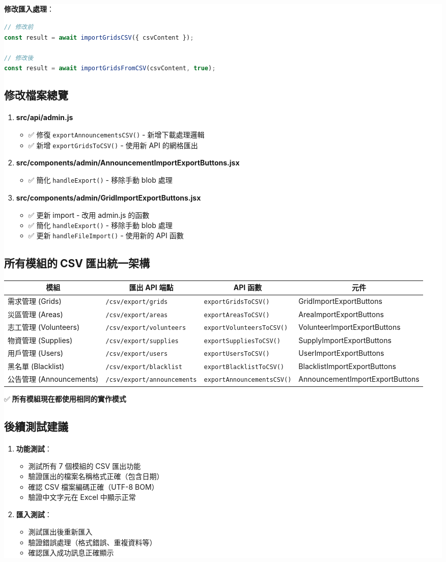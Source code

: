 **修改匯入處理**：
```javascript
// 修改前
const result = await importGridsCSV({ csvContent });

// 修改後
const result = await importGridsFromCSV(csvContent, true);
```

## 修改檔案總覽

1. **src/api/admin.js**
   - ✅ 修復 `exportAnnouncementsCSV()` - 新增下載處理邏輯
   - ✅ 新增 `exportGridsToCSV()` - 使用新 API 的網格匯出

2. **src/components/admin/AnnouncementImportExportButtons.jsx**
   - ✅ 簡化 `handleExport()` - 移除手動 blob 處理

3. **src/components/admin/GridImportExportButtons.jsx**
   - ✅ 更新 import - 改用 admin.js 的函數
   - ✅ 簡化 `handleExport()` - 移除手動 blob 處理
   - ✅ 更新 `handleFileImport()` - 使用新的 API 函數

## 所有模組的 CSV 匯出統一架構

| 模組 | 匯出 API 端點 | API 函數 | 元件 |
|------|--------------|---------|------|
| 需求管理 (Grids) | `/csv/export/grids` | `exportGridsToCSV()` | GridImportExportButtons |
| 災區管理 (Areas) | `/csv/export/areas` | `exportAreasToCSV()` | AreaImportExportButtons |
| 志工管理 (Volunteers) | `/csv/export/volunteers` | `exportVolunteersToCSV()` | VolunteerImportExportButtons |
| 物資管理 (Supplies) | `/csv/export/supplies` | `exportSuppliesToCSV()` | SupplyImportExportButtons |
| 用戶管理 (Users) | `/csv/export/users` | `exportUsersToCSV()` | UserImportExportButtons |
| 黑名單 (Blacklist) | `/csv/export/blacklist` | `exportBlacklistToCSV()` | BlacklistImportExportButtons |
| 公告管理 (Announcements) | `/csv/export/announcements` | `exportAnnouncementsCSV()` | AnnouncementImportExportButtons |

✅ **所有模組現在都使用相同的實作模式**

## 後續測試建議

1. **功能測試**：
   - 測試所有 7 個模組的 CSV 匯出功能
   - 驗證匯出的檔案名稱格式正確（包含日期）
   - 確認 CSV 檔案編碼正確（UTF-8 BOM）
   - 驗證中文字元在 Excel 中顯示正常

2. **匯入測試**：
   - 測試匯出後重新匯入
   - 驗證錯誤處理（格式錯誤、重複資料等）
   - 確認匯入成功訊息正確顯示
